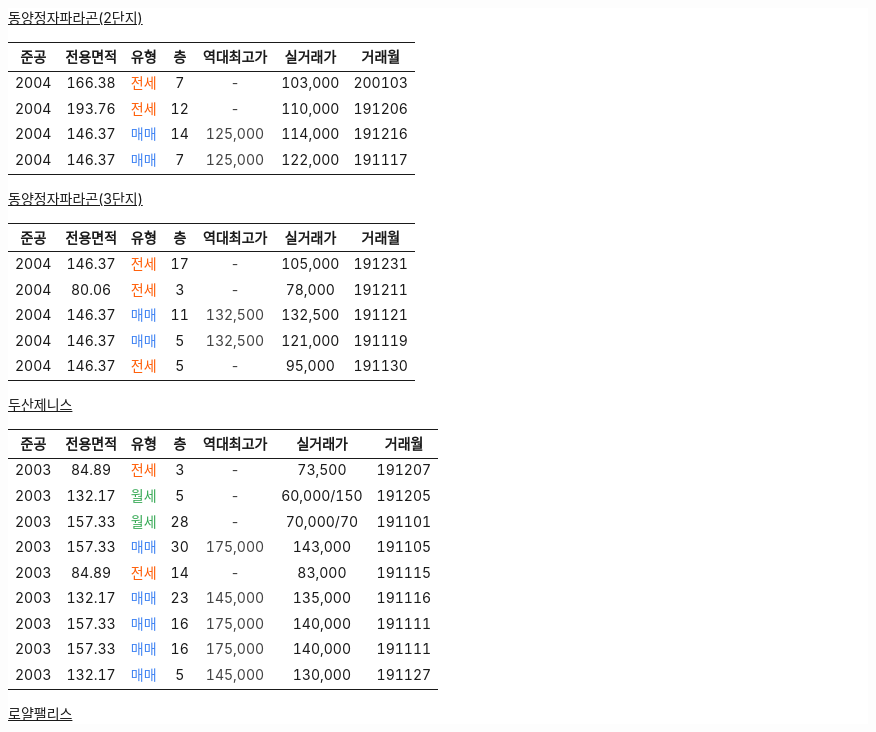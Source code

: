 [동양정자파라곤(2단지)](https://search.naver.com/search.naver?query=%EA%B2%BD%EA%B8%B0%EB%8F%84+%EC%84%B1%EB%82%A8%EC%8B%9C+%EB%B6%84%EB%8B%B9%EA%B5%AC+%EC%A0%95%EC%9E%90%EB%8F%99+%EB%8F%99%EC%96%91%EC%A0%95%EC%9E%90%ED%8C%8C%EB%9D%BC%EA%B3%A4%282%EB%8B%A8%EC%A7%80%29)

|준공|전용면적|유형|층|역대최고가|실거래가|거래월|
|:---:|:---:|:---:|:---:|:---:|:---:|:---:|
|2004|166.38|<span style="color:#ff5a00">전세</span>|7|<span style="color:#444444">-</span>|103,000|200103|
|2004|193.76|<span style="color:#ff5a00">전세</span>|12|<span style="color:#444444">-</span>|110,000|191206|
|2004|146.37|<span style="color:#4285f3">매매</span>|14|<span style="color:#444444">125,000</span>|114,000|191216|
|2004|146.37|<span style="color:#4285f3">매매</span>|7|<span style="color:#444444">125,000</span>|122,000|191117|

[동양정자파라곤(3단지)](https://search.naver.com/search.naver?query=%EA%B2%BD%EA%B8%B0%EB%8F%84+%EC%84%B1%EB%82%A8%EC%8B%9C+%EB%B6%84%EB%8B%B9%EA%B5%AC+%EC%A0%95%EC%9E%90%EB%8F%99+%EB%8F%99%EC%96%91%EC%A0%95%EC%9E%90%ED%8C%8C%EB%9D%BC%EA%B3%A4%283%EB%8B%A8%EC%A7%80%29)

|준공|전용면적|유형|층|역대최고가|실거래가|거래월|
|:---:|:---:|:---:|:---:|:---:|:---:|:---:|
|2004|146.37|<span style="color:#ff5a00">전세</span>|17|<span style="color:#444444">-</span>|105,000|191231|
|2004|80.06|<span style="color:#ff5a00">전세</span>|3|<span style="color:#444444">-</span>|78,000|191211|
|2004|146.37|<span style="color:#4285f3">매매</span>|11|<span style="color:#444444">132,500</span>|132,500|191121|
|2004|146.37|<span style="color:#4285f3">매매</span>|5|<span style="color:#444444">132,500</span>|121,000|191119|
|2004|146.37|<span style="color:#ff5a00">전세</span>|5|<span style="color:#444444">-</span>|95,000|191130|

[두산제니스](https://search.naver.com/search.naver?query=%EA%B2%BD%EA%B8%B0%EB%8F%84+%EC%84%B1%EB%82%A8%EC%8B%9C+%EB%B6%84%EB%8B%B9%EA%B5%AC+%EC%A0%95%EC%9E%90%EB%8F%99+%EB%91%90%EC%82%B0%EC%A0%9C%EB%8B%88%EC%8A%A4)

|준공|전용면적|유형|층|역대최고가|실거래가|거래월|
|:---:|:---:|:---:|:---:|:---:|:---:|:---:|
|2003|84.89|<span style="color:#ff5a00">전세</span>|3|<span style="color:#444444">-</span>|73,500|191207|
|2003|132.17|<span style="color:#34a853">월세</span>|5|<span style="color:#444444">-</span>|60,000/150|191205|
|2003|157.33|<span style="color:#34a853">월세</span>|28|<span style="color:#444444">-</span>|70,000/70|191101|
|2003|157.33|<span style="color:#4285f3">매매</span>|30|<span style="color:#444444">175,000</span>|143,000|191105|
|2003|84.89|<span style="color:#ff5a00">전세</span>|14|<span style="color:#444444">-</span>|83,000|191115|
|2003|132.17|<span style="color:#4285f3">매매</span>|23|<span style="color:#444444">145,000</span>|135,000|191116|
|2003|157.33|<span style="color:#4285f3">매매</span>|16|<span style="color:#444444">175,000</span>|140,000|191111|
|2003|157.33|<span style="color:#4285f3">매매</span>|16|<span style="color:#444444">175,000</span>|140,000|191111|
|2003|132.17|<span style="color:#4285f3">매매</span>|5|<span style="color:#444444">145,000</span>|130,000|191127|

[로얄팰리스](https://search.naver.com/search.naver?query=%EA%B2%BD%EA%B8%B0%EB%8F%84+%EC%84%B1%EB%82%A8%EC%8B%9C+%EB%B6%84%EB%8B%B9%EA%B5%AC+%EC%A0%95%EC%9E%90%EB%8F%99+%EB%A1%9C%EC%96%84%ED%8C%B0%EB%A6%AC%EC%8A%A4)
